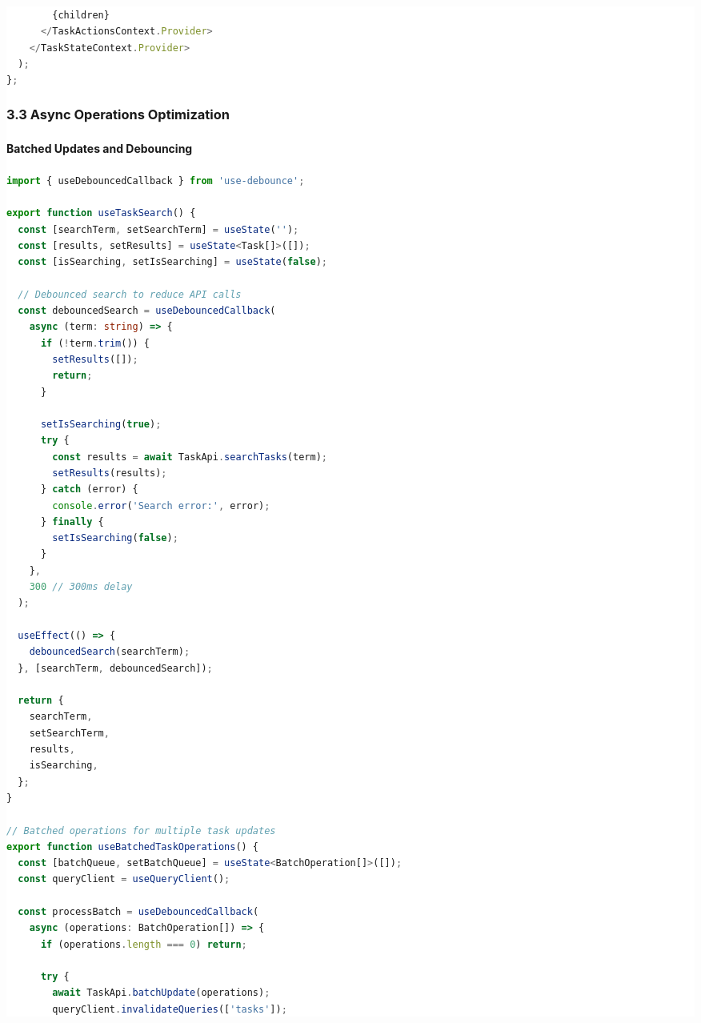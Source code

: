```typescript
        {children}
      </TaskActionsContext.Provider>
    </TaskStateContext.Provider>
  );
};
```

### 3.3 Async Operations Optimization

#### Batched Updates and Debouncing
```typescript
import { useDebouncedCallback } from 'use-debounce';

export function useTaskSearch() {
  const [searchTerm, setSearchTerm] = useState('');
  const [results, setResults] = useState<Task[]>([]);
  const [isSearching, setIsSearching] = useState(false);

  // Debounced search to reduce API calls
  const debouncedSearch = useDebouncedCallback(
    async (term: string) => {
      if (!term.trim()) {
        setResults([]);
        return;
      }

      setIsSearching(true);
      try {
        const results = await TaskApi.searchTasks(term);
        setResults(results);
      } catch (error) {
        console.error('Search error:', error);
      } finally {
        setIsSearching(false);
      }
    },
    300 // 300ms delay
  );

  useEffect(() => {
    debouncedSearch(searchTerm);
  }, [searchTerm, debouncedSearch]);

  return {
    searchTerm,
    setSearchTerm,
    results,
    isSearching,
  };
}

// Batched operations for multiple task updates
export function useBatchedTaskOperations() {
  const [batchQueue, setBatchQueue] = useState<BatchOperation[]>([]);
  const queryClient = useQueryClient();

  const processBatch = useDebouncedCallback(
    async (operations: BatchOperation[]) => {
      if (operations.length === 0) return;

      try {
        await TaskApi.batchUpdate(operations);
        queryClient.invalidateQueries(['tasks']);
```